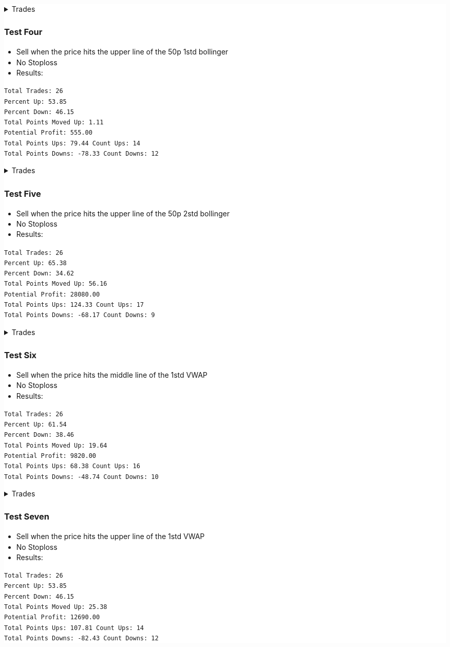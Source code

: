 <details><summary>Trades</summary></details>

### Test Four
* Sell when the price hits the upper line of the 50p 1std bollinger
* No Stoploss
* Results:
```
Total Trades: 26
Percent Up: 53.85
Percent Down: 46.15
Total Points Moved Up: 1.11
Potential Profit: 555.00
Total Points Ups: 79.44 Count Ups: 14
Total Points Downs: -78.33 Count Downs: 12
```

<details><summary>Trades</summary></details>

### Test Five
* Sell when the price hits the upper line of the 50p 2std bollinger
* No Stoploss
* Results:
```
Total Trades: 26
Percent Up: 65.38
Percent Down: 34.62
Total Points Moved Up: 56.16
Potential Profit: 28080.00
Total Points Ups: 124.33 Count Ups: 17
Total Points Downs: -68.17 Count Downs: 9
```

<details><summary>Trades</summary></details>

### Test Six
* Sell when the price hits the middle line of the 1std VWAP
* No Stoploss
* Results:
```
Total Trades: 26
Percent Up: 61.54
Percent Down: 38.46
Total Points Moved Up: 19.64
Potential Profit: 9820.00
Total Points Ups: 68.38 Count Ups: 16
Total Points Downs: -48.74 Count Downs: 10
```

<details><summary>Trades</summary></details>

### Test Seven
* Sell when the price hits the upper line of the 1std VWAP
* No Stoploss
* Results:
```
Total Trades: 26
Percent Up: 53.85
Percent Down: 46.15
Total Points Moved Up: 25.38
Potential Profit: 12690.00
Total Points Ups: 107.81 Count Ups: 14
Total Points Downs: -82.43 Count Downs: 12
```
